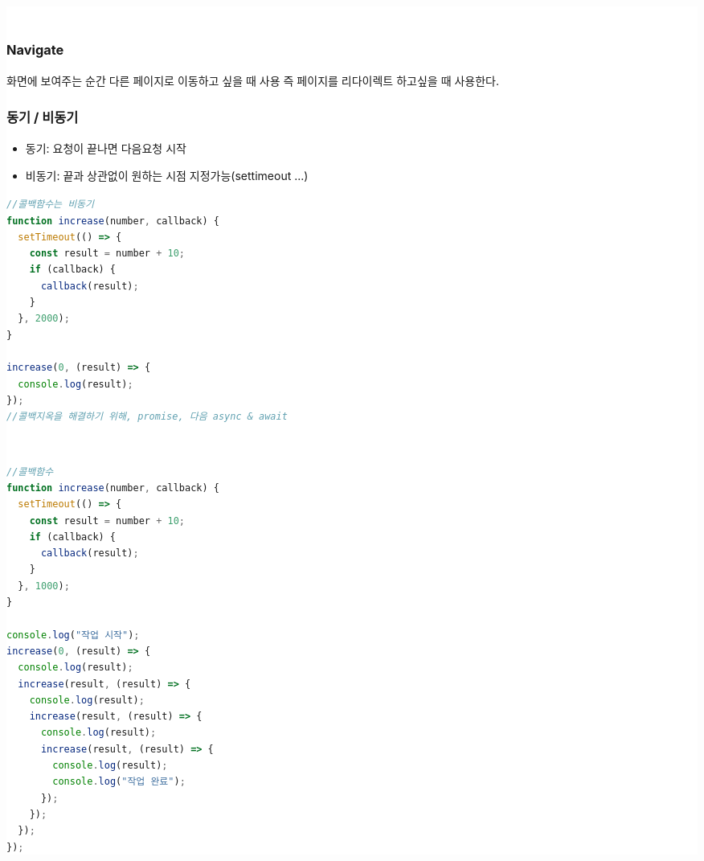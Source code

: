 <br>

### Navigate

화면에 보여주는 순간 다른 페이지로 이동하고 싶을 때 사용
즉 페이지를 리다이렉트 하고싶을 때 사용한다.

### 동기 / 비동기

- 동기: 요청이 끝나면 다음요청 시작

- 비동기: 끝과 상관없이 원하는 시점 지정가능(settimeout ...)

```js
//콜백함수는 비동기
function increase(number, callback) {
  setTimeout(() => {
    const result = number + 10;
    if (callback) {
      callback(result);
    }
  }, 2000);
}

increase(0, (result) => {
  console.log(result);
});
//콜백지옥을 해결하기 위해, promise, 다음 async & await
```

<br>

```js
//콜백함수
function increase(number, callback) {
  setTimeout(() => {
    const result = number + 10;
    if (callback) {
      callback(result);
    }
  }, 1000);
}

console.log("작업 시작");
increase(0, (result) => {
  console.log(result);
  increase(result, (result) => {
    console.log(result);
    increase(result, (result) => {
      console.log(result);
      increase(result, (result) => {
        console.log(result);
        console.log("작업 완료");
      });
    });
  });
});
```
